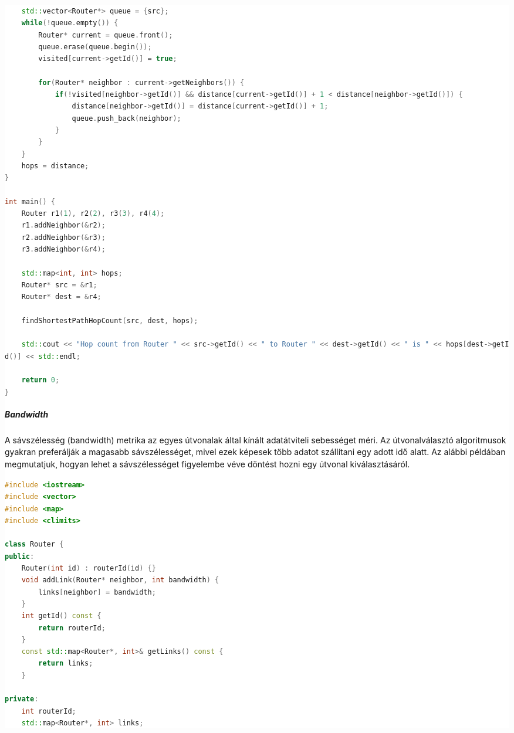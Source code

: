 ```cpp
    std::vector<Router*> queue = {src};
    while(!queue.empty()) {
        Router* current = queue.front();
        queue.erase(queue.begin());
        visited[current->getId()] = true;

        for(Router* neighbor : current->getNeighbors()) {
            if(!visited[neighbor->getId()] && distance[current->getId()] + 1 < distance[neighbor->getId()]) {
                distance[neighbor->getId()] = distance[current->getId()] + 1;
                queue.push_back(neighbor);
            }
        }
    }
    hops = distance;
}

int main() {
    Router r1(1), r2(2), r3(3), r4(4);
    r1.addNeighbor(&r2);
    r2.addNeighbor(&r3);
    r3.addNeighbor(&r4);

    std::map<int, int> hops;
    Router* src = &r1;
    Router* dest = &r4;

    findShortestPathHopCount(src, dest, hops);

    std::cout << "Hop count from Router " << src->getId() << " to Router " << dest->getId() << " is " << hops[dest->getId()] << std::endl;
    
    return 0;
}
```

##### Bandwidth
A sávszélesség (bandwidth) metrika az egyes útvonalak által kínált adatátviteli sebességet méri. Az útvonalválasztó algoritmusok gyakran preferálják a magasabb sávszélességet, mivel ezek képesek több adatot szállítani egy adott idő alatt. Az alábbi példában megmutatjuk, hogyan lehet a sávszélességet figyelembe véve döntést hozni egy útvonal kiválasztásáról.

```cpp
#include <iostream>
#include <vector>
#include <map>
#include <climits>

class Router {
public:
    Router(int id) : routerId(id) {}
    void addLink(Router* neighbor, int bandwidth) {
        links[neighbor] = bandwidth;
    }
    int getId() const {
        return routerId;
    }
    const std::map<Router*, int>& getLinks() const {
        return links;
    }

private:
    int routerId;
    std::map<Router*, int> links;
```